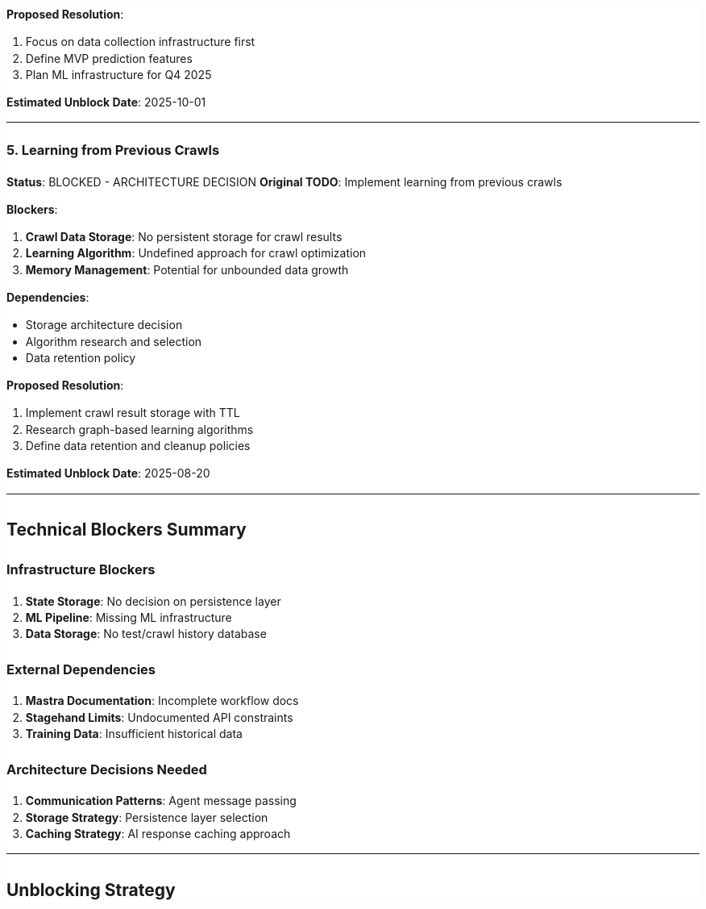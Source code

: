 **Proposed Resolution**:
1. Focus on data collection infrastructure first
2. Define MVP prediction features
3. Plan ML infrastructure for Q4 2025

**Estimated Unblock Date**: 2025-10-01

---

### 5. Learning from Previous Crawls
**Status**: BLOCKED - ARCHITECTURE DECISION
**Original TODO**: Implement learning from previous crawls

**Blockers**:
1. **Crawl Data Storage**: No persistent storage for crawl results
2. **Learning Algorithm**: Undefined approach for crawl optimization
3. **Memory Management**: Potential for unbounded data growth

**Dependencies**:
- Storage architecture decision
- Algorithm research and selection
- Data retention policy

**Proposed Resolution**:
1. Implement crawl result storage with TTL
2. Research graph-based learning algorithms
3. Define data retention and cleanup policies

**Estimated Unblock Date**: 2025-08-20

---

## Technical Blockers Summary

### Infrastructure Blockers
1. **State Storage**: No decision on persistence layer
2. **ML Pipeline**: Missing ML infrastructure
3. **Data Storage**: No test/crawl history database

### External Dependencies
1. **Mastra Documentation**: Incomplete workflow docs
2. **Stagehand Limits**: Undocumented API constraints
3. **Training Data**: Insufficient historical data

### Architecture Decisions Needed
1. **Communication Patterns**: Agent message passing
2. **Storage Strategy**: Persistence layer selection
3. **Caching Strategy**: AI response caching approach

---

## Unblocking Strategy
